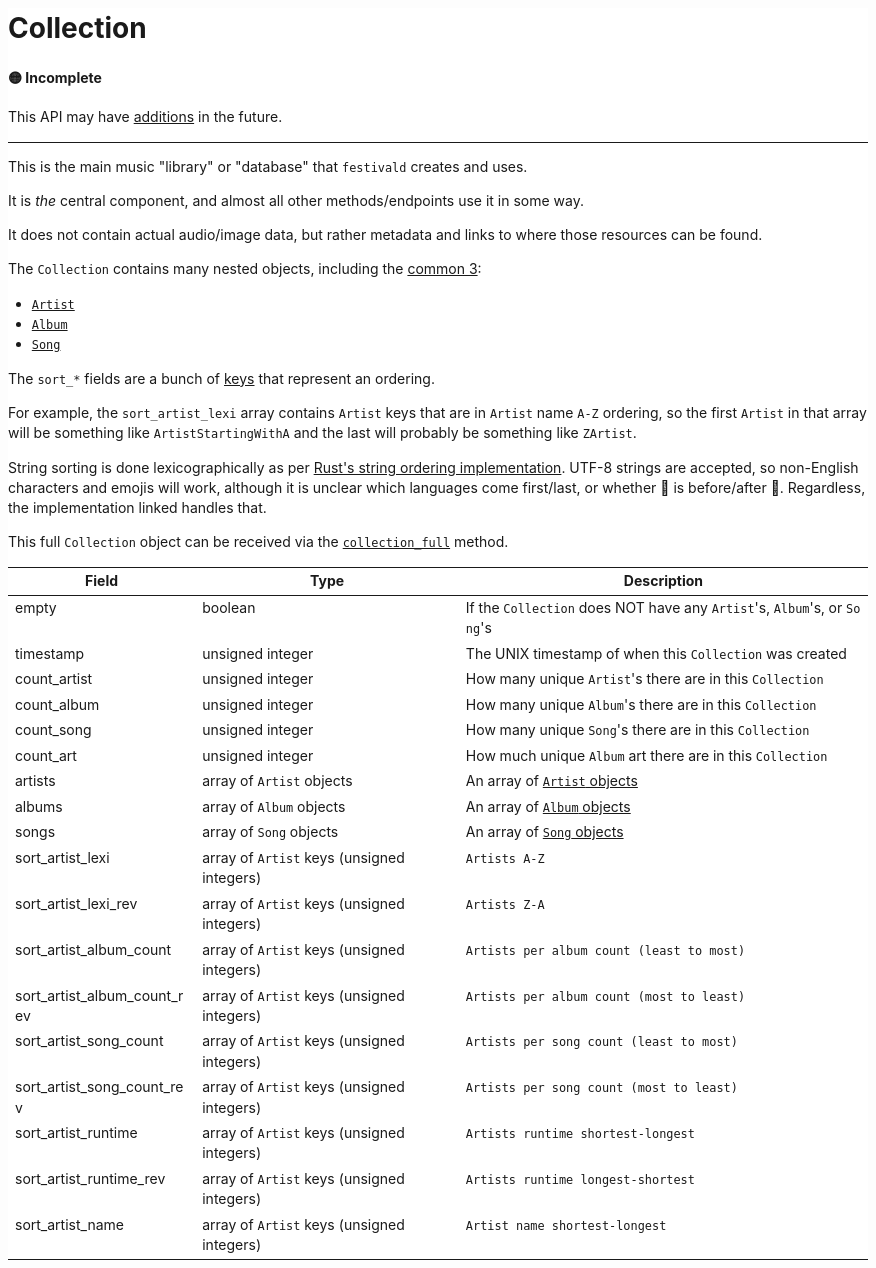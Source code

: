 # Collection

#### 🟡 Incomplete
This API may have [additions](/api-stability/marker.md) in the future.

---

This is the main music "library" or "database" that `festivald` creates and uses.

It is _the_ central component, and almost all other methods/endpoints use it in some way.

It does not contain actual audio/image data, but rather metadata and links to where those resources can be found.

The `Collection` contains many nested objects, including the [common 3](/common-objects/common-objects.md):
- [`Artist`](artist.md)
- [`Album`](album.md)
- [`Song`](song.md)

The `sort_*` fields are a bunch of [keys](key.md) that represent an ordering.

For example, the `sort_artist_lexi` array contains `Artist` keys that are in `Artist` name `A-Z` ordering, so the first `Artist` in that array will be something like `ArtistStartingWithA` and the last will probably be something like `ZArtist`. 

String sorting is done lexicographically as per [Rust's string ordering implementation](https://doc.rust-lang.org/std/primitive.str.html#impl-Ord). UTF-8 strings are accepted, so non-English characters and emojis will work, although it is unclear which languages come first/last, or whether 👺 is before/after 🤡. Regardless, the implementation linked handles that.

This full `Collection` object can be received via the [`collection_full`](../json-rpc/collection/collection_full.md) method.

| Field                                       | Type                                       | Description |
|---------------------------------------------|--------------------------------------------|-------------|
| empty                                       | boolean                                    | If the `Collection` does NOT have any `Artist`'s, `Album`'s, or `Song`'s
| timestamp                                   | unsigned integer                           | The UNIX timestamp of when this `Collection` was created
| count_artist                                | unsigned integer                           | How many unique `Artist`'s there are in this `Collection`
| count_album                                 | unsigned integer                           | How many unique `Album`'s there are in this `Collection`
| count_song                                  | unsigned integer                           | How many unique `Song`'s there are in this `Collection`
| count_art                                   | unsigned integer                           | How much unique `Album` art there are in this `Collection`
| artists                                     | array of `Artist` objects                  | An array of [`Artist` objects](artist.md)
| albums                                      | array of `Album` objects                   | An array of [`Album` objects](album.md)
| songs                                       | array of `Song` objects                    | An array of [`Song` objects](song.md)
| sort_artist_lexi                            | array of `Artist` keys (unsigned integers) | `Artists A-Z`
| sort_artist_lexi_rev                        | array of `Artist` keys (unsigned integers) | `Artists Z-A`
| sort_artist_album_count                     | array of `Artist` keys (unsigned integers) | `Artists per album count (least to most)`
| sort_artist_album_count_rev                 | array of `Artist` keys (unsigned integers) | `Artists per album count (most to least)`
| sort_artist_song_count                      | array of `Artist` keys (unsigned integers) | `Artists per song count (least to most)`
| sort_artist_song_count_rev                  | array of `Artist` keys (unsigned integers) | `Artists per song count (most to least)`
| sort_artist_runtime                         | array of `Artist` keys (unsigned integers) | `Artists runtime shortest-longest`
| sort_artist_runtime_rev                     | array of `Artist` keys (unsigned integers) | `Artists runtime longest-shortest`
| sort_artist_name                            | array of `Artist` keys (unsigned integers) | `Artist name shortest-longest`